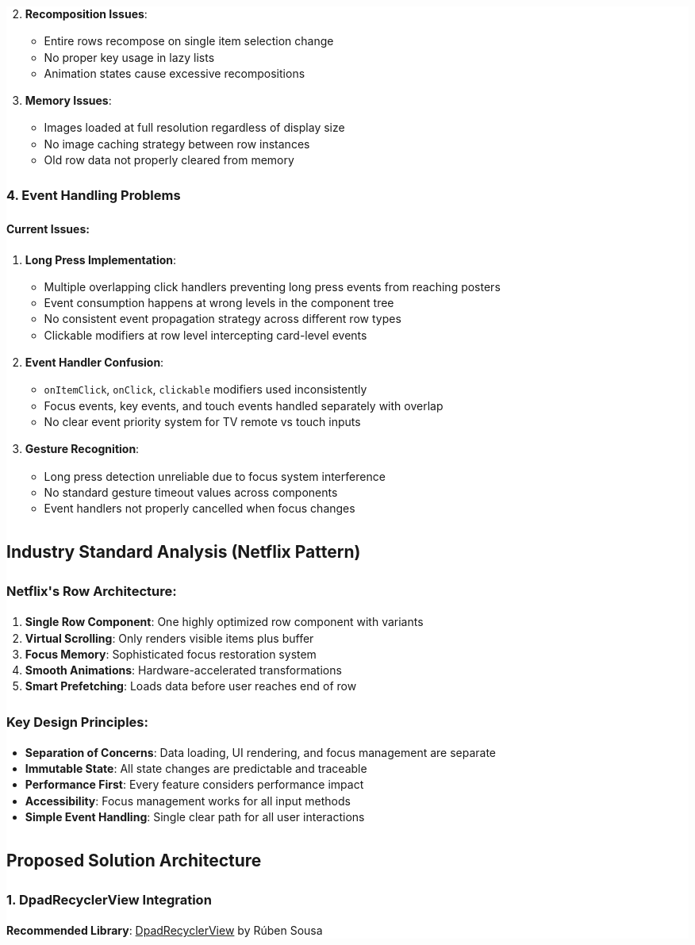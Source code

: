 2. **Recomposition Issues**:
   - Entire rows recompose on single item selection change
   - No proper key usage in lazy lists
   - Animation states cause excessive recompositions

3. **Memory Issues**:
   - Images loaded at full resolution regardless of display size
   - No image caching strategy between row instances
   - Old row data not properly cleared from memory

### 4. Event Handling Problems

#### Current Issues:
1. **Long Press Implementation**:
   - Multiple overlapping click handlers preventing long press events from reaching posters
   - Event consumption happens at wrong levels in the component tree
   - No consistent event propagation strategy across different row types
   - Clickable modifiers at row level intercepting card-level events

2. **Event Handler Confusion**:
   - `onItemClick`, `onClick`, `clickable` modifiers used inconsistently
   - Focus events, key events, and touch events handled separately with overlap
   - No clear event priority system for TV remote vs touch inputs

3. **Gesture Recognition**:
   - Long press detection unreliable due to focus system interference
   - No standard gesture timeout values across components
   - Event handlers not properly cancelled when focus changes

## Industry Standard Analysis (Netflix Pattern)

### Netflix's Row Architecture:
1. **Single Row Component**: One highly optimized row component with variants
2. **Virtual Scrolling**: Only renders visible items plus buffer
3. **Focus Memory**: Sophisticated focus restoration system
4. **Smooth Animations**: Hardware-accelerated transformations
5. **Smart Prefetching**: Loads data before user reaches end of row

### Key Design Principles:
- **Separation of Concerns**: Data loading, UI rendering, and focus management are separate
- **Immutable State**: All state changes are predictable and traceable
- **Performance First**: Every feature considers performance impact
- **Accessibility**: Focus management works for all input methods
- **Simple Event Handling**: Single clear path for all user interactions

## Proposed Solution Architecture

### 1. DpadRecyclerView Integration

**Recommended Library**: [DpadRecyclerView](https://github.com/rubensousa/DpadRecyclerView) by Rúben Sousa
